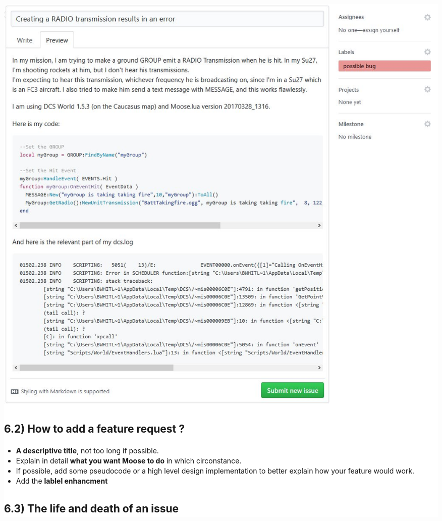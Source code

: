 ![Example of a great bug report](Installation/GitHub_Issue_example.JPG)

## 6.2) How to add a feature request ?

* **A descriptive title**, not too long if possible.
* Explain in detail **what you want Moose to do** in which circonstance.
* If possible, add some pseudocode or a high level design implementation to better explain how your feature would work.
* Add the **lablel enhancment**

## 6.3) The life and death of an issue
